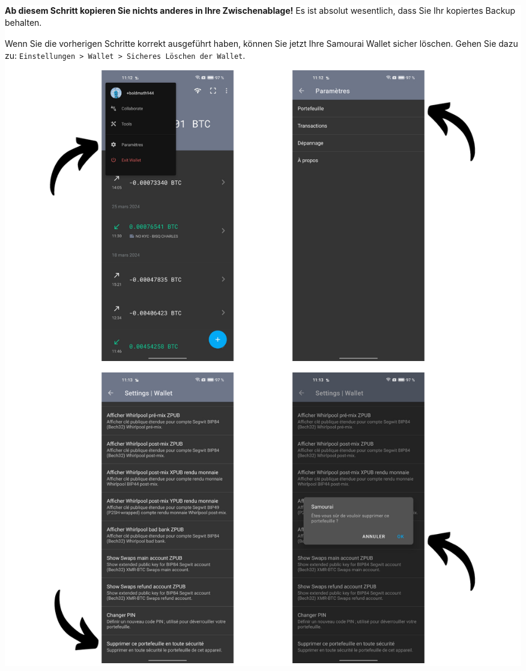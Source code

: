 **Ab diesem Schritt kopieren Sie nichts anderes in Ihre Zwischenablage!** Es ist absolut wesentlich, dass Sie Ihr kopiertes Backup behalten.

Wenn Sie die vorherigen Schritte korrekt ausgeführt haben, können Sie jetzt Ihre Samourai Wallet sicher löschen. Gehen Sie dazu zu: `Einstellungen > Wallet > Sicheres Löschen der Wallet`.

![coinjoin](assets/de/21.webp)

![coinjoin](assets/de/22.webp)
